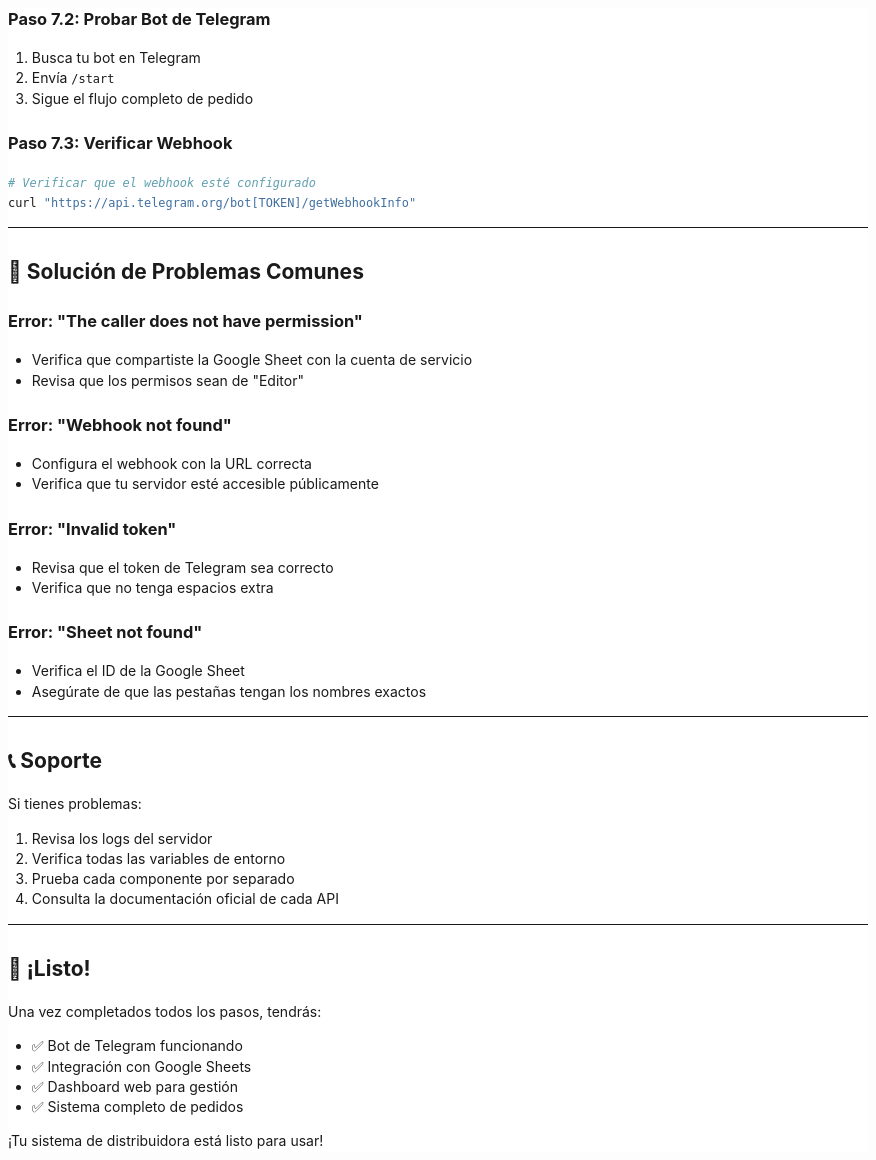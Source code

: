 ### Paso 7.2: Probar Bot de Telegram
1. Busca tu bot en Telegram
2. Envía `/start`
3. Sigue el flujo completo de pedido

### Paso 7.3: Verificar Webhook
```bash
# Verificar que el webhook esté configurado
curl "https://api.telegram.org/bot[TOKEN]/getWebhookInfo"
```

---

## 🔧 Solución de Problemas Comunes

### Error: "The caller does not have permission"
- Verifica que compartiste la Google Sheet con la cuenta de servicio
- Revisa que los permisos sean de "Editor"

### Error: "Webhook not found"
- Configura el webhook con la URL correcta
- Verifica que tu servidor esté accesible públicamente

### Error: "Invalid token"
- Revisa que el token de Telegram sea correcto
- Verifica que no tenga espacios extra

### Error: "Sheet not found"
- Verifica el ID de la Google Sheet
- Asegúrate de que las pestañas tengan los nombres exactos

---

## 📞 Soporte

Si tienes problemas:
1. Revisa los logs del servidor
2. Verifica todas las variables de entorno
3. Prueba cada componente por separado
4. Consulta la documentación oficial de cada API

---

## 🎉 ¡Listo!

Una vez completados todos los pasos, tendrás:
- ✅ Bot de Telegram funcionando
- ✅ Integración con Google Sheets
- ✅ Dashboard web para gestión
- ✅ Sistema completo de pedidos

¡Tu sistema de distribuidora está listo para usar!